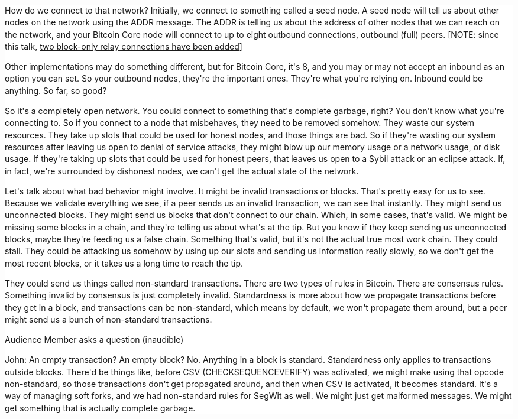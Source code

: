 How do we connect to that network? Initially, we connect to something
called a seed node. A seed node will tell us about other nodes on the
network using the ADDR message. The ADDR is telling us about the address
of other nodes that we can reach on the network, and your Bitcoin Core
node will connect to up to eight outbound connections, outbound (full)
peers. [NOTE: since this talk,
[two block-only relay connections have been added](https://github.com/bitcoin/bitcoin/pull/15759)]

Other implementations may do something different, but for Bitcoin Core,
it's 8, and you may or may not accept an inbound as an option you can
set. So your outbound nodes, they're the important ones. They're what
you're relying on. Inbound could be anything. So far, so good?

So it's a completely open network. You could connect to something that's
complete garbage, right? You don't know what you're connecting to. So if
you connect to a node that misbehaves, they need to be removed somehow.
They waste our system resources. They take up slots that could be used
for honest nodes, and those things are bad. So if they're wasting our
system resources after leaving us open to denial of service attacks,
they might blow up our memory usage or a network usage, or disk usage.
If they're taking up slots that could be used for honest peers, that
leaves us open to a Sybil attack or an eclipse attack. If, in fact,
we're surrounded by dishonest nodes, we can't get the actual state of
the network.

Let's talk about what bad behavior might involve. It might be invalid
transactions or blocks. That's pretty easy for us to see. Because we
validate everything we see, if a peer sends us an invalid transaction,
we can see that instantly. They might send us unconnected blocks. They
might send us blocks that don't connect to our chain. Which, in some
cases, that's valid. We might be missing some blocks in a chain, and
they're telling us about what's at the tip. But you know if they keep
sending us unconnected blocks, maybe they're feeding us a false chain.
Something that's valid, but it's not the actual true most work chain.
They could stall. They could be attacking us somehow by using up our
slots and sending us information really slowly, so we don't get the most
recent blocks, or it takes us a long time to reach the tip.

They could send us things called non-standard transactions. There are
two types of rules in Bitcoin. There are consensus rules. Something
invalid by consensus is just completely invalid. Standardness is more
about how we propagate transactions before they get in a block, and
transactions can be non-standard, which means by default, we won't
propagate them around, but a peer might send us a bunch of non-standard
transactions.

Audience Member asks a question (inaudible)

John: An empty transaction? An empty block? No. Anything in a block is
standard. Standardness only applies to transactions outside blocks.
There'd be things like, before CSV (CHECKSEQUENCEVERIFY) was activated,
we might make using that opcode non-standard, so those transactions
don't get propagated around, and then when CSV is activated, it becomes
standard. It's a way of managing soft forks, and we had non-standard
rules for SegWit as well. We might just get malformed messages. We might
get something that is actually complete garbage.

